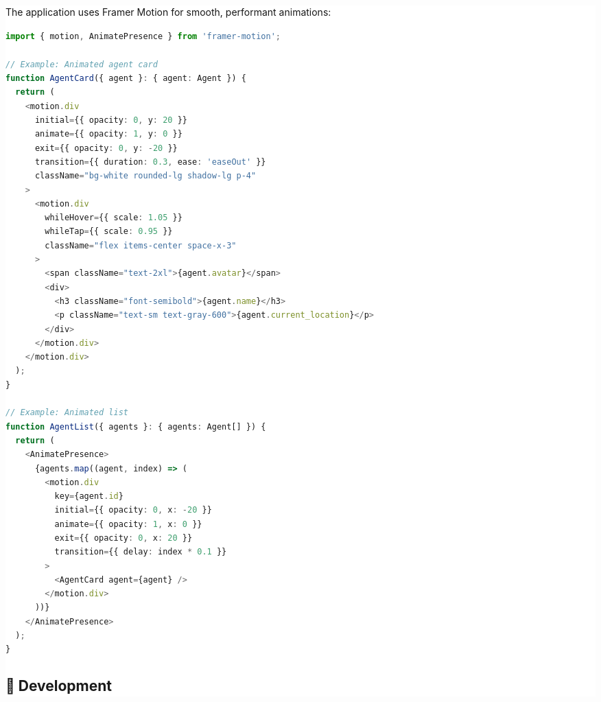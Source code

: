 The application uses Framer Motion for smooth, performant animations:

```typescript
import { motion, AnimatePresence } from 'framer-motion';

// Example: Animated agent card
function AgentCard({ agent }: { agent: Agent }) {
  return (
    <motion.div
      initial={{ opacity: 0, y: 20 }}
      animate={{ opacity: 1, y: 0 }}
      exit={{ opacity: 0, y: -20 }}
      transition={{ duration: 0.3, ease: 'easeOut' }}
      className="bg-white rounded-lg shadow-lg p-4"
    >
      <motion.div
        whileHover={{ scale: 1.05 }}
        whileTap={{ scale: 0.95 }}
        className="flex items-center space-x-3"
      >
        <span className="text-2xl">{agent.avatar}</span>
        <div>
          <h3 className="font-semibold">{agent.name}</h3>
          <p className="text-sm text-gray-600">{agent.current_location}</p>
        </div>
      </motion.div>
    </motion.div>
  );
}

// Example: Animated list
function AgentList({ agents }: { agents: Agent[] }) {
  return (
    <AnimatePresence>
      {agents.map((agent, index) => (
        <motion.div
          key={agent.id}
          initial={{ opacity: 0, x: -20 }}
          animate={{ opacity: 1, x: 0 }}
          exit={{ opacity: 0, x: 20 }}
          transition={{ delay: index * 0.1 }}
        >
          <AgentCard agent={agent} />
        </motion.div>
      ))}
    </AnimatePresence>
  );
}
```

## 🔧 Development

